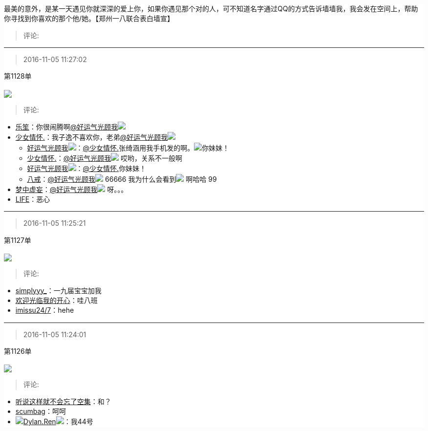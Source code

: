 最美的意外，是某一天遇见你就深深的爱上你，如果你遇见那个对的人，可不知道名字通过QQ的方式告诉墙墙我，我会发在空间上，帮助你寻找到你喜欢的那个他/她。【郑州一八联合表白墙宣】
> 评论:


---
> 2016-11-05 11:27:02

第1128单
<div style="width: 800px;" >
<img src="images/74bb5a86-5480-fded-3e29-cbe85fb90278" width="200px" align="center" />
</div>


> 评论:

*  [乐笙](https://user.qzone.qq.com/2560455625)：你很闹腾啊[@好运气光顾我![](http://qzonestyle.gtimg.cn/qzone/em/e327808.gif)](https://user.qzone.qq.com/3167345510)
*  [少女情怀.](https://user.qzone.qq.com/1146895475)：我子逸不喜欢你，老弟[@好运气光顾我![](http://qzonestyle.gtimg.cn/qzone/em/e327808.gif)](https://user.qzone.qq.com/3167345510)
	* [好运气光顾我![](http://qzonestyle.gtimg.cn/qzone/em/e327808.gif)](https://user.qzone.qq.com/3167345510)：[@少女情怀.](https://user.qzone.qq.com/1146895475)张绮涵用我手机发的啊。![](http://qzonestyle.gtimg.cn/qzone/em/e400824.gif)你妹妹！
	* [少女情怀.](https://user.qzone.qq.com/1146895475)：[@好运气光顾我![](http://qzonestyle.gtimg.cn/qzone/em/e327808.gif)](https://user.qzone.qq.com/3167345510) 哎哟，关系不一般啊
	* [好运气光顾我![](http://qzonestyle.gtimg.cn/qzone/em/e327808.gif)](https://user.qzone.qq.com/3167345510)：[@少女情怀.](https://user.qzone.qq.com/1146895475)你妹妹！
	* [八戒](https://user.qzone.qq.com/1397328245)：[@好运气光顾我![](http://qzonestyle.gtimg.cn/qzone/em/e327808.gif)](https://user.qzone.qq.com/3167345510) 66666 我为什么会看到![](http://qzonestyle.gtimg.cn/qzone/em/e400824.gif) 啊哈哈 99
*  [梦中虚妄](https://user.qzone.qq.com/2661428050)：[@好运气光顾我![](http://qzonestyle.gtimg.cn/qzone/em/e327808.gif)](https://user.qzone.qq.com/3167345510) 呀。。。
*  [LIFE](https://user.qzone.qq.com/1263711783)：恶心

---
> 2016-11-05 11:25:21

第1127单
<div style="width: 800px;" >
<img src="images/8dba7bb6-59f7-937d-082b-34c313e7e2fa" width="200px" align="center" />
</div>


> 评论:

*  [simplyyy_](https://user.qzone.qq.com/2553283090)：一九届宝宝加我
*  [欢迎光临我的开心](https://user.qzone.qq.com/3394054923)：哇八班
*  [imissu24/7](https://user.qzone.qq.com/1076017528)：hehe

---
> 2016-11-05 11:24:01

第1126单
<div style="width: 800px;" >
<img src="images/facae492-1b3f-21b3-d3ae-b85987336c4e" width="200px" align="center" />
</div>


> 评论:

*  [听说这样就不会忘了空集](https://user.qzone.qq.com/1281694347)：和？
*  [scumbag](https://user.qzone.qq.com/764693208)：呵呵
*  [![](http://qzonestyle.gtimg.cn/qzone/em/e328142.gif)Dylan.Ren![](http://qzonestyle.gtimg.cn/qzone/em/e327801.gif)](https://user.qzone.qq.com/2874119738)：我44号
